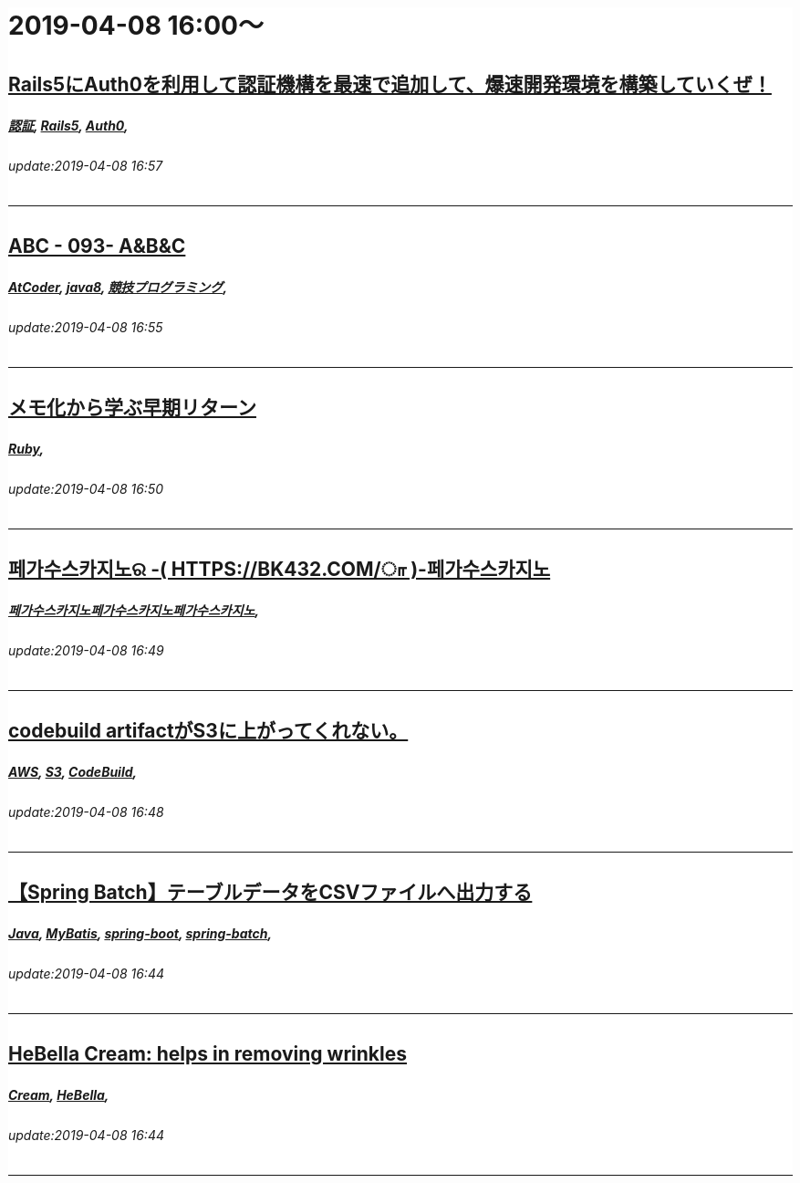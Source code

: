 


# 2019-04-08 16:00～
## [Rails5にAuth0を利用して認証機構を最速で追加して、爆速開発環境を構築していくぜ！](https://qiita.com/gaku3601/items/f4f17a8d2aea73825e92)
##### [認証](https://qiita.com/tags/認証), [Rails5](https://qiita.com/tags/Rails5), [Auth0](https://qiita.com/tags/Auth0), 
###### update:2019-04-08 16:57
---
## [ABC - 093- A&B&C](https://qiita.com/shihou22/items/824bc12d9e65852622fa)
##### [AtCoder](https://qiita.com/tags/AtCoder), [java8](https://qiita.com/tags/java8), [競技プログラミング](https://qiita.com/tags/競技プログラミング), 
###### update:2019-04-08 16:55
---
## [メモ化から学ぶ早期リターン](https://qiita.com/Nedward/items/5175b81624d89e5ec29e)
##### [Ruby](https://qiita.com/tags/Ruby), 
###### update:2019-04-08 16:50
---
## [페가수스카지노ର -( HTTPS://BK432.COM/ா )-페가수스카지노](https://qiita.com/kjhgsdfdd0/items/aba7616e6bd786aa8263)
##### [페가수스카지노페가수스카지노페가수스카지노](https://qiita.com/tags/페가수스카지노페가수스카지노페가수스카지노), 
###### update:2019-04-08 16:49
---
## [codebuild artifactがS3に上がってくれない。](https://qiita.com/jucky330/items/5ccfc55d28291d94f2f4)
##### [AWS](https://qiita.com/tags/AWS), [S3](https://qiita.com/tags/S3), [CodeBuild](https://qiita.com/tags/CodeBuild), 
###### update:2019-04-08 16:48
---
## [【Spring Batch】テーブルデータをCSVファイルへ出力する](https://qiita.com/teradatk/items/f860e582d5429dd81720)
##### [Java](https://qiita.com/tags/Java), [MyBatis](https://qiita.com/tags/MyBatis), [spring-boot](https://qiita.com/tags/spring-boot), [spring-batch](https://qiita.com/tags/spring-batch), 
###### update:2019-04-08 16:44
---
## [HeBella Cream: helps in removing wrinkles](https://qiita.com/perreanna/items/f4bee2cf7058f2d3ee8b)
##### [Cream](https://qiita.com/tags/Cream), [HeBella](https://qiita.com/tags/HeBella), 
###### update:2019-04-08 16:44
---